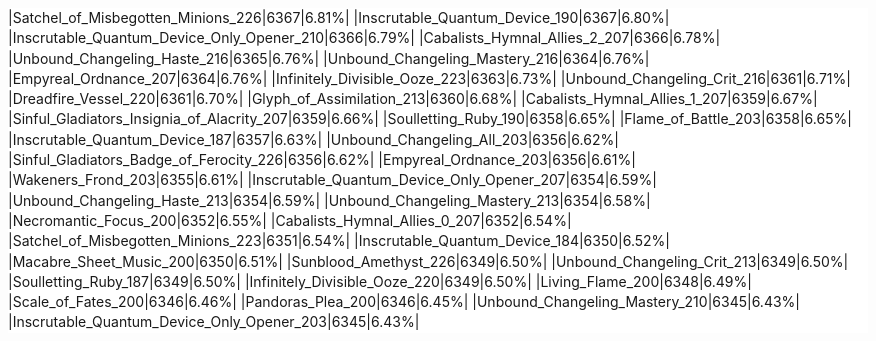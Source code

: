 |Satchel_of_Misbegotten_Minions_226|6367|6.81%|
|Inscrutable_Quantum_Device_190|6367|6.80%|
|Inscrutable_Quantum_Device_Only_Opener_210|6366|6.79%|
|Cabalists_Hymnal_Allies_2_207|6366|6.78%|
|Unbound_Changeling_Haste_216|6365|6.76%|
|Unbound_Changeling_Mastery_216|6364|6.76%|
|Empyreal_Ordnance_207|6364|6.76%|
|Infinitely_Divisible_Ooze_223|6363|6.73%|
|Unbound_Changeling_Crit_216|6361|6.71%|
|Dreadfire_Vessel_220|6361|6.70%|
|Glyph_of_Assimilation_213|6360|6.68%|
|Cabalists_Hymnal_Allies_1_207|6359|6.67%|
|Sinful_Gladiators_Insignia_of_Alacrity_207|6359|6.66%|
|Soulletting_Ruby_190|6358|6.65%|
|Flame_of_Battle_203|6358|6.65%|
|Inscrutable_Quantum_Device_187|6357|6.63%|
|Unbound_Changeling_All_203|6356|6.62%|
|Sinful_Gladiators_Badge_of_Ferocity_226|6356|6.62%|
|Empyreal_Ordnance_203|6356|6.61%|
|Wakeners_Frond_203|6355|6.61%|
|Inscrutable_Quantum_Device_Only_Opener_207|6354|6.59%|
|Unbound_Changeling_Haste_213|6354|6.59%|
|Unbound_Changeling_Mastery_213|6354|6.58%|
|Necromantic_Focus_200|6352|6.55%|
|Cabalists_Hymnal_Allies_0_207|6352|6.54%|
|Satchel_of_Misbegotten_Minions_223|6351|6.54%|
|Inscrutable_Quantum_Device_184|6350|6.52%|
|Macabre_Sheet_Music_200|6350|6.51%|
|Sunblood_Amethyst_226|6349|6.50%|
|Unbound_Changeling_Crit_213|6349|6.50%|
|Soulletting_Ruby_187|6349|6.50%|
|Infinitely_Divisible_Ooze_220|6349|6.50%|
|Living_Flame_200|6348|6.49%|
|Scale_of_Fates_200|6346|6.46%|
|Pandoras_Plea_200|6346|6.45%|
|Unbound_Changeling_Mastery_210|6345|6.43%|
|Inscrutable_Quantum_Device_Only_Opener_203|6345|6.43%|